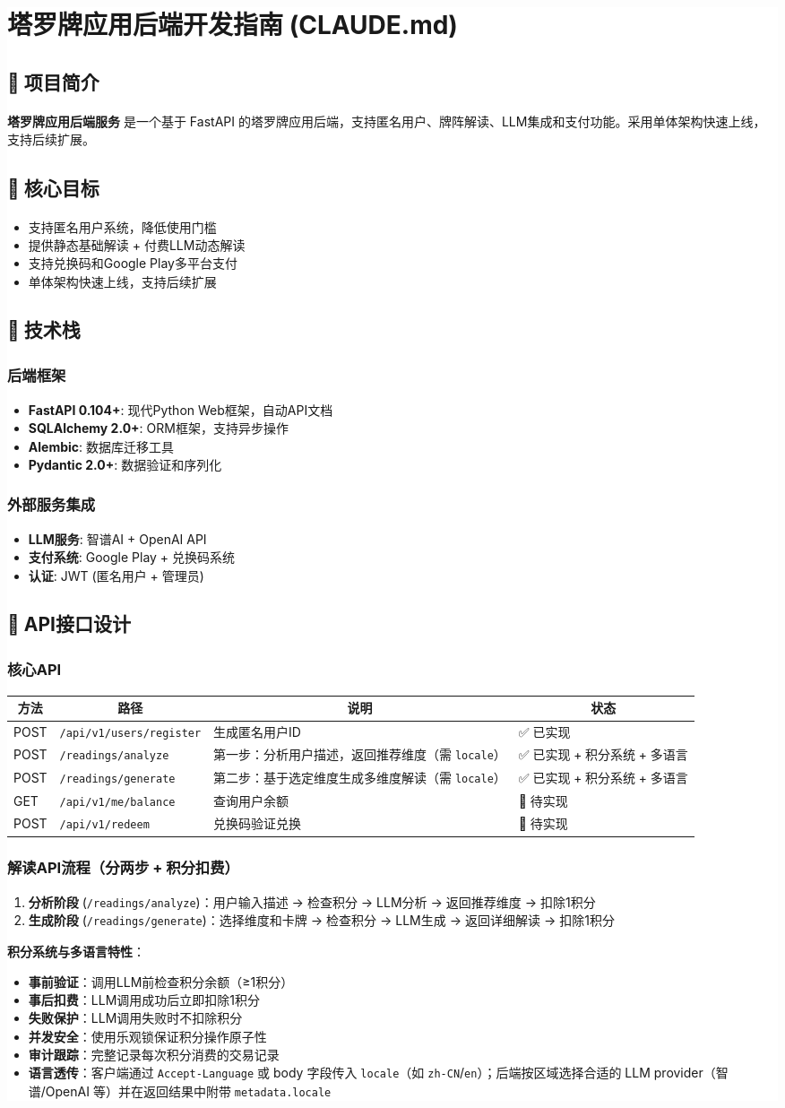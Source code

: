 # 塔罗牌应用后端开发指南 (CLAUDE.md)

## 📖 项目简介

**塔罗牌应用后端服务** 是一个基于 FastAPI 的塔罗牌应用后端，支持匿名用户、牌阵解读、LLM集成和支付功能。采用单体架构快速上线，支持后续扩展。

## 🎯 核心目标

- 支持匿名用户系统，降低使用门槛
- 提供静态基础解读 + 付费LLM动态解读
- 支持兑换码和Google Play多平台支付
- 单体架构快速上线，支持后续扩展

## 🔧 技术栈

### 后端框架
- **FastAPI 0.104+**: 现代Python Web框架，自动API文档
- **SQLAlchemy 2.0+**: ORM框架，支持异步操作
- **Alembic**: 数据库迁移工具
- **Pydantic 2.0+**: 数据验证和序列化

### 外部服务集成
- **LLM服务**: 智谱AI + OpenAI API
- **支付系统**: Google Play + 兑换码系统
- **认证**: JWT (匿名用户 + 管理员)

## 🔗 API接口设计

### 核心API

| 方法   | 路径                   | 说明                    | 状态 |
| ---- | -------------------- | --------------------- | --- |
| POST | `/api/v1/users/register`         | 生成匿名用户ID              | ✅ 已实现 |
| POST | `/readings/analyze`  | 第一步：分析用户描述，返回推荐维度（需 `locale`） | ✅ 已实现 + 积分系统 + 多语言 |
| POST | `/readings/generate` | 第二步：基于选定维度生成多维度解读（需 `locale`） | ✅ 已实现 + 积分系统 + 多语言 |
| GET  | `/api/v1/me/balance` | 查询用户余额                | 🔄 待实现 |
| POST | `/api/v1/redeem`     | 兑换码验证兑换               | 🔄 待实现 |

### 解读API流程（分两步 + 积分扣费）
1. **分析阶段** (`/readings/analyze`)：用户输入描述 → 检查积分 → LLM分析 → 返回推荐维度 → 扣除1积分
2. **生成阶段** (`/readings/generate`)：选择维度和卡牌 → 检查积分 → LLM生成 → 返回详细解读 → 扣除1积分

**积分系统与多语言特性**：
- **事前验证**：调用LLM前检查积分余额（≥1积分）
- **事后扣费**：LLM调用成功后立即扣除1积分
- **失败保护**：LLM调用失败时不扣除积分
- **并发安全**：使用乐观锁保证积分操作原子性
- **审计跟踪**：完整记录每次积分消费的交易记录
- **语言透传**：客户端通过 `Accept-Language` 或 body 字段传入 `locale`（如 `zh-CN`/`en`）；后端按区域选择合适的 LLM provider（智谱/OpenAI 等）并在返回结果中附带 `metadata.locale`
